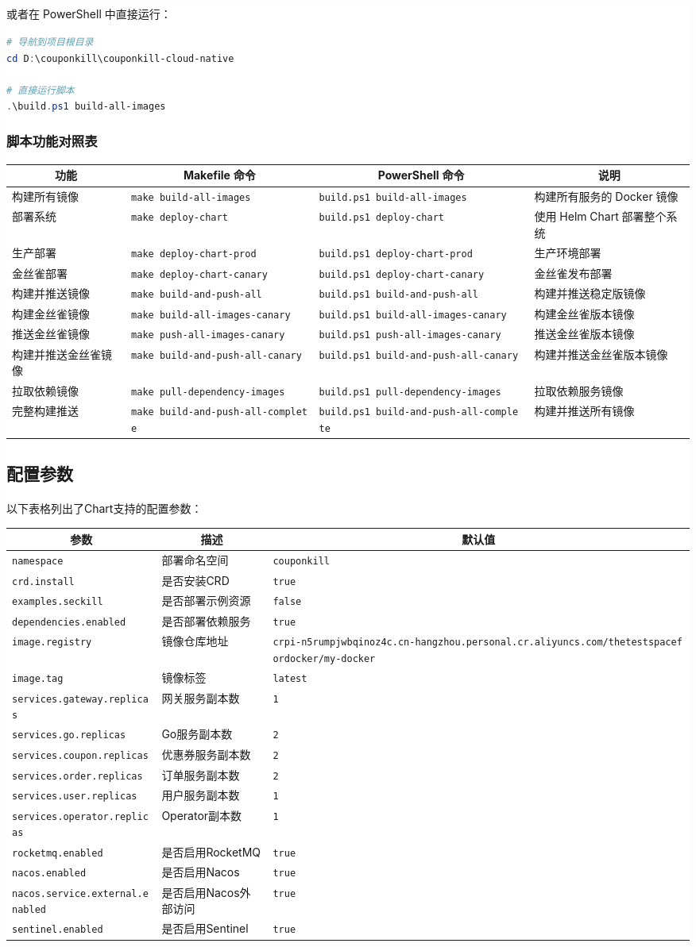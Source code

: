 或者在 PowerShell 中直接运行：

```powershell
# 导航到项目根目录
cd D:\couponkill\couponkill-cloud-native

# 直接运行脚本
.\build.ps1 build-all-images
```

### 脚本功能对照表

| 功能 | Makefile 命令 | PowerShell 命令 | 说明 |
|------|---------------|-----------------|------|
| 构建所有镜像 | `make build-all-images` | `build.ps1 build-all-images` | 构建所有服务的 Docker 镜像 |
| 部署系统 | `make deploy-chart` | `build.ps1 deploy-chart` | 使用 Helm Chart 部署整个系统 |
| 生产部署 | `make deploy-chart-prod` | `build.ps1 deploy-chart-prod` | 生产环境部署 |
| 金丝雀部署 | `make deploy-chart-canary` | `build.ps1 deploy-chart-canary` | 金丝雀发布部署 |
| 构建并推送镜像 | `make build-and-push-all` | `build.ps1 build-and-push-all` | 构建并推送稳定版镜像 |
| 构建金丝雀镜像 | `make build-all-images-canary` | `build.ps1 build-all-images-canary` | 构建金丝雀版本镜像 |
| 推送金丝雀镜像 | `make push-all-images-canary` | `build.ps1 push-all-images-canary` | 推送金丝雀版本镜像 |
| 构建并推送金丝雀镜像 | `make build-and-push-all-canary` | `build.ps1 build-and-push-all-canary` | 构建并推送金丝雀版本镜像 |
| 拉取依赖镜像 | `make pull-dependency-images` | `build.ps1 pull-dependency-images` | 拉取依赖服务镜像 |
| 完整构建推送 | `make build-and-push-all-complete` | `build.ps1 build-and-push-all-complete` | 构建并推送所有镜像 |

## 配置参数

以下表格列出了Chart支持的配置参数：

| 参数 | 描述 | 默认值 |
|------|------|--------|
| `namespace` | 部署命名空间 | `couponkill` |
| `crd.install` | 是否安装CRD | `true` |
| `examples.seckill` | 是否部署示例资源 | `false` |
| `dependencies.enabled` | 是否部署依赖服务 | `true` |
| `image.registry` | 镜像仓库地址 | `crpi-n5rumpjwbqinoz4c.cn-hangzhou.personal.cr.aliyuncs.com/thetestspacefordocker/my-docker` |
| `image.tag` | 镜像标签 | `latest` |
| `services.gateway.replicas` | 网关服务副本数 | `1` |
| `services.go.replicas` | Go服务副本数 | `2` |
| `services.coupon.replicas` | 优惠券服务副本数 | `2` |
| `services.order.replicas` | 订单服务副本数 | `2` |
| `services.user.replicas` | 用户服务副本数 | `1` |
| `services.operator.replicas` | Operator副本数 | `1` |
| `rocketmq.enabled` | 是否启用RocketMQ | `true` |
| `nacos.enabled` | 是否启用Nacos | `true` |
| `nacos.service.external.enabled` | 是否启用Nacos外部访问 | `true` |
| `sentinel.enabled` | 是否启用Sentinel | `true` |